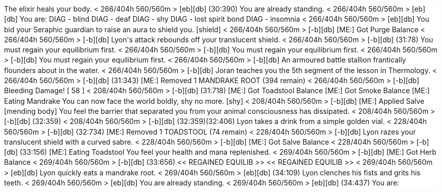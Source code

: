 The elixir heals your body.
< 266/404h 560/560m > [eb][db] (30:390)
You are already standing.
< 266/404h 560/560m > [eb][db] 
You are:
DIAG - blind
DIAG - deaf
DIAG - shy
DIAG - lost spirit bond
DIAG - insomnia
< 266/404h 560/560m > [eb][db] 
You bid your Seraphic guardian to raise an aura to shield you. [shield]
< 266/404h 560/560m > [-b][db] 
[ME:] Got Purge Balance
< 266/404h 560/560m > [-b][db] 
Lyon's attack rebounds off your translucent shield.
< 266/404h 560/560m > [-b][db] (31:78)
You must regain your equilibrium first.
< 266/404h 560/560m > [-b][db] 
You must regain your equilibrium first.
< 266/404h 560/560m > [-b][db] 
You must regain your equilibrium first.
< 266/404h 560/560m > [-b][db] 
An armoured battle stallion frantically flounders about in the water.
< 266/404h 560/560m > [-b][db] 
Joran teaches you the 5th segment of the lesson in Thermology.
< 266/404h 560/560m > [-b][db] (31:343)
[ME:] Removed 1 MANDRAKE ROOT (394 remain)
< 266/404h 560/560m > [-b][db] 
Bleeding Damage! [ 58 ]
< 208/404h 560/560m > [-b][db] (31:718)
[ME:] Got Toadstool Balance
[ME:] Got Smoke Balance
[ME:] Eating Mandrake
You can now face the world boldly, shy no more. [shy]
< 208/404h 560/560m > [-b][db] 
[ME:] Applied Salve [mending body]
You feel the barrier that separated you from your animal consciousness has 
dissipated.
< 208/404h 560/560m > [-b][db] (32:359)
< 208/404h 560/560m > [-b][db] (32:359)(32:406)
Lyon takes a drink from a simple golden vial.
< 228/404h 560/560m > [-b][db] (32:734)
[ME:] Removed 1 TOADSTOOL (74 remain)
< 228/404h 560/560m > [-b][db] 
Lyon razes your translucent shield with a curved sabre.
< 228/404h 560/560m > [-b][db] 
[ME:] Got Salve Balance
< 228/404h 560/560m > [-b][db] (33:156)
[ME:] Eating Toadstool
You feel your health and mana replenished.
< 269/404h 560/560m > [-b][db] 
[ME:] Got Herb Balance
< 269/404h 560/560m > [-b][db] (33:656)
<< REGAINED EQUILIB >>
<< REGAINED EQUILIB >>
< 269/404h 560/560m > [eb][db] 
Lyon quickly eats a mandrake root.
< 269/404h 560/560m > [eb][db] (34:109)
Lyon clenches his fists and grits his teeth.
< 269/404h 560/560m > [eb][db] 
You are already standing.
< 269/404h 560/560m > [eb][db] (34:437)
You are: